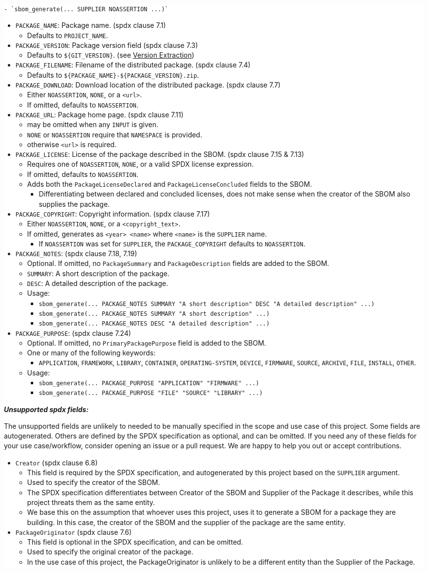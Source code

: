     - `sbom_generate(... SUPPLIER NOASSERTION ...)`
- `PACKAGE_NAME`: Package name. (spdx clause 7.1)
  - Defaults to `PROJECT_NAME`.
- `PACKAGE_VERSION`: Package version field (spdx clause 7.3)
  - Defaults to `${GIT_VERSION}`. (see [Version Extraction](#version-extraction))
- `PACKAGE_FILENAME`: Filename of the distributed package. (spdx clause 7.4)
  - Defaults to `${PACKAGE_NAME}-${PACKAGE_VERSION}.zip`.
- `PACKAGE_DOWNLOAD`: Download location of the distributed package. (spdx clause 7.7)
  - Either `NOASSERTION`, `NONE`, or a `<url>`.
  - If omitted, defaults to `NOASSERTION`.
- `PACKAGE_URL`: Package home page. (spdx clause 7.11)
  - may be omitted when any `INPUT` is given.
  - `NONE` or `NOASSERTION` require that `NAMESPACE` is provided.
  - otherwise `<url>` is required.
- `PACKAGE_LICENSE`: License of the package described in the SBOM. (spdx clause 7.15 & 7.13)
  - Requires one of `NOASSERTION`, `NONE`, or a valid SPDX license expression.
  - If omitted, defaults to `NOASSERTION`.
  - Adds both the `PackageLicenseDeclared` and `PackageLicenseConcluded` fields to the SBOM.
    - Differentiating between declared and concluded licenses, does not make sense when the creator of the SBOM also supplies the package.
- `PACKAGE_COPYRIGHT`: Copyright information. (spdx clause 7.17)
  - Either `NOASSERTION`, `NONE`, or a `<copyright_text>`.
  - If omitted, generates as `<year> <name>` where `<name>` is the `SUPPLIER` name.
    - If `NOASSERTION` was set for `SUPPLIER`, the `PACKAGE_COPYRIGHT` defaults to `NOASSERTION`.
- `PACKAGE_NOTES`: (spdx clause 7.18, 7.19)
  - Optional. If omitted, no `PackageSummary` and `PackageDescription` fields are added to the SBOM.
  - `SUMMARY`: A short description of the package.
  - `DESC`: A detailed description of the package.
  - Usage:
    - `sbom_generate(... PACKAGE_NOTES SUMMARY "A short description" DESC "A detailed description" ...)`
    - `sbom_generate(... PACKAGE_NOTES SUMMARY "A short description" ...)`
    - `sbom_generate(... PACKAGE_NOTES DESC "A detailed description" ...)`
- `PACKAGE_PURPOSE`: (spdx clause 7.24)
  - Optional. If omitted, no `PrimaryPackagePurpose` field is added to the SBOM.
  - One or many of the following keywords:
    - `APPLICATION`, `FRAMEWORK`, `LIBRARY`, `CONTAINER`, `OPERATING-SYSTEM`, `DEVICE`, `FIRMWARE`, `SOURCE`, `ARCHIVE`, `FILE`, `INSTALL`, `OTHER`.
  - Usage:
    - `sbom_generate(... PACKAGE_PURPOSE "APPLICATION" "FIRMWARE" ...)`
    - `sbom_generate(... PACKAGE_PURPOSE "FILE" "SOURCE" "LIBRARY" ...)`

***Unsupported spdx fields:***

The unsupported fields are unlikely to needed to be manually specified in the scope and use case of this project.
Some fields are autogenerated. Others are defined by the SPDX specification as optional, and can be omitted.
If you need any of these fields for your use case/workflow, consider opening an issue or a pull request. We are happy to help you out or accept contributions.

- `Creator` (spdx clause 6.8)
  - This field is required by the SPDX specification, and autogenerated by this project based on the `SUPPLIER` argument.
  - Used to specify the creator of the SBOM.
  - The SPDX specification differentiates between Creator of the SBOM and Supplier of the Package it describes, while this project threats them as the same entity.
  - We base this on the assumption that whoever uses this project, uses it to generate a SBOM for a package they are building. In this case, the creator of the SBOM and the supplier of the package are the same entity.
- `PackageOriginator` (spdx clause 7.6)
  - This field is optional in the SPDX specification, and can be omitted.
  - Used to specify the original creator of the package.
  - In the use case of this project, the PackageOriginator is unlikely to be a different entity than the Supplier of the Package.
